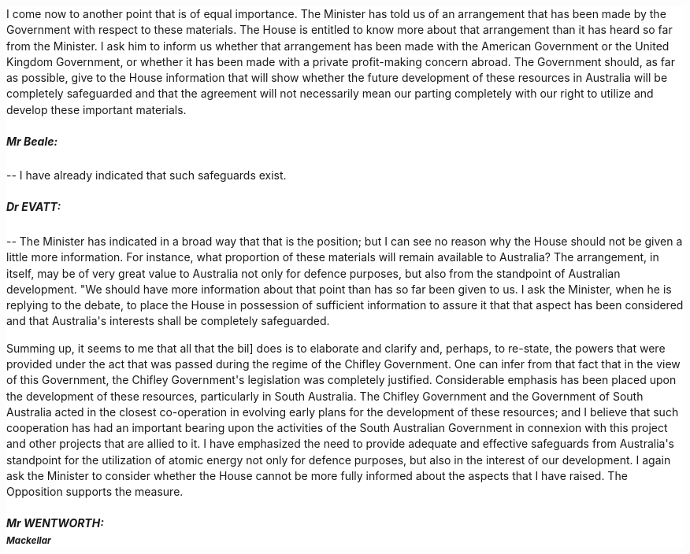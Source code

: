 I come now to another point that is of equal importance. The Minister has told us of an arrangement that has been made by the Government with respect to these materials. The House is entitled to know more about that arrangement than it has heard so far from the Minister. I ask him to inform us whether that arrangement has been made with the American Government or the United Kingdom Government, or whether it has been made with a private profit-making concern abroad. The Government should, as far as possible, give to the House information that will show whether the future development of these resources in Australia will be completely safeguarded and that the agreement will not necessarily mean our parting completely with our right to utilize and develop these important materials. 

##### Mr Beale:

-- I have already indicated that such safeguards exist. 

##### Dr EVATT:

-- The Minister has indicated in a broad way that that is the position; but I can see no reason why the House should not be given a little more information. For instance, what proportion of these materials will remain available to Australia? The arrangement, in itself, may be of very great value to Australia not only for defence purposes, but also from the standpoint of Australian development. "We should have more information about that point than has so far been given to us. I ask the Minister, when he is replying to the debate, to place the House in possession of sufficient information to assure it that that aspect has been considered and that Australia's interests shall be completely safeguarded. 

Summing up, it seems to me that all that the bil] does is to elaborate and clarify and, perhaps, to re-state, the powers that were provided under the act that was passed during the regime of the Chifley Government. One can infer from that fact that in the view of this Government, the Chifley Government's legislation was completely justified. Considerable emphasis has been placed upon the development of these resources, particularly in South Australia. The Chifley Government and the Government of South Australia acted in the closest co-operation in evolving early plans for the development of these resources; and I believe that such cooperation has had an important bearing upon the activities of the South Australian Government in connexion with this project and other projects that are allied to it. I have emphasized the need to provide adequate and effective safeguards from Australia's standpoint for the utilization of atomic energy not only for defence purposes, but also in the interest of our development. I again ask the Minister to consider whether the House cannot be more fully informed about the aspects that I have raised. The Opposition supports the measure. 

##### Mr WENTWORTH:<br><small class="text-muted">Mackellar</small>
